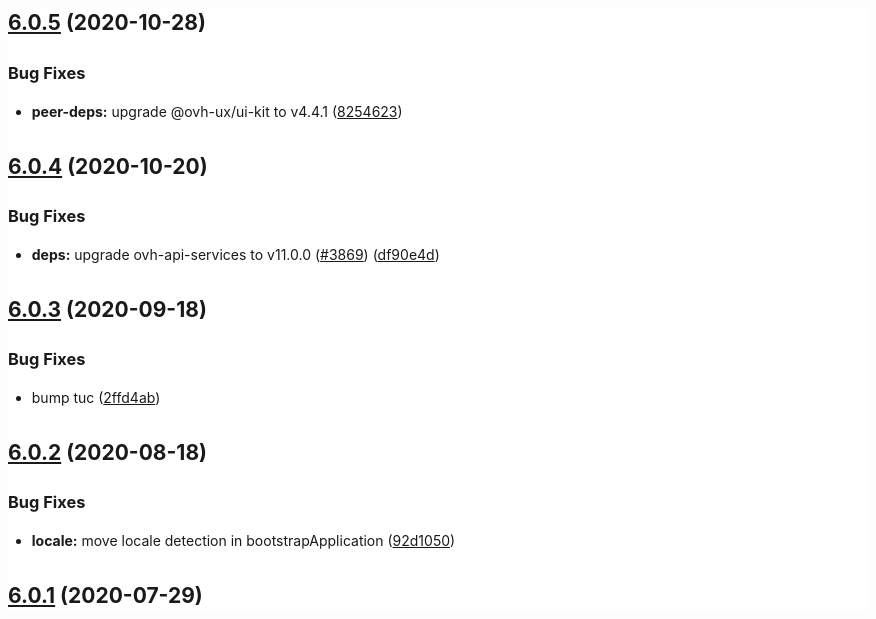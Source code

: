 

## [6.0.5](https://github.com/ovh/manager/compare/@ovh-ux/manager-telecom-dashboard@6.0.4...@ovh-ux/manager-telecom-dashboard@6.0.5) (2020-10-28)


### Bug Fixes

* **peer-deps:** upgrade @ovh-ux/ui-kit to v4.4.1 ([8254623](https://github.com/ovh/manager/commit/82546237336e185ae7d973a1bb2aabddbb50112e))



## [6.0.4](https://github.com/ovh/manager/compare/@ovh-ux/manager-telecom-dashboard@6.0.3...@ovh-ux/manager-telecom-dashboard@6.0.4) (2020-10-20)


### Bug Fixes

* **deps:** upgrade ovh-api-services to v11.0.0 ([#3869](https://github.com/ovh/manager/issues/3869)) ([df90e4d](https://github.com/ovh/manager/commit/df90e4de660920e3cd07b2ff6b4452b0aa861377))



## [6.0.3](https://github.com/ovh/manager/compare/@ovh-ux/manager-telecom-dashboard@6.0.2...@ovh-ux/manager-telecom-dashboard@6.0.3) (2020-09-18)


### Bug Fixes

* bump tuc ([2ffd4ab](https://github.com/ovh/manager/commit/2ffd4ab6d41ad57c2f4717b839766ffe511cb69d))



## [6.0.2](https://github.com/ovh/manager/compare/@ovh-ux/manager-telecom-dashboard@6.0.1...@ovh-ux/manager-telecom-dashboard@6.0.2) (2020-08-18)


### Bug Fixes

* **locale:** move locale detection in bootstrapApplication ([92d1050](https://github.com/ovh/manager/commit/92d1050613a2466ce2447e2c3d322ae81165530a))



## [6.0.1](https://github.com/ovh/manager/compare/@ovh-ux/manager-telecom-dashboard@6.0.0...@ovh-ux/manager-telecom-dashboard@6.0.1) (2020-07-29)

